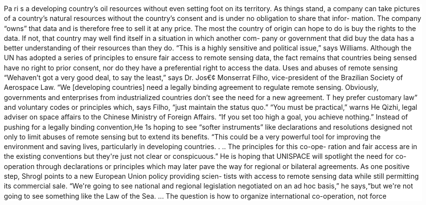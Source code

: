 Pa
ri
s 
a developing country’s oil resources without 
even setting foot on its territory. As things stand, 
a company can take pictures of a country’s 
natural resources without the country’s consent 
and is under no obligation to share that infor- 
mation. The company “owns” that data and is 
therefore free to sell it at any price. The most the 
country of origin can hope to do is buy the 
rights to the data. If not, that country may well 
find itself in a situation in which another com- 
pany or government that did buy the data has 
a better understanding of their resources than 
they do. 
“This is a highly sensitive and political 
issue,” says Williams. Although the UN has 
adopted a series of principles to ensure fair 
access to remote sensing data, the fact remains 
that countries being sensed have no right to 
prior consent, nor do they have a preferential 
right to access the data. 
Uses and abuses 
of remote sensing 
“Wehaven’t got a very good deal, to say 
the least,” says Dr. Jos€¢ Monserrat Filho, 
vice-president of the Brazilian Society of 
Aerospace Law. “We [developing countries] 
need a legally binding agreement to regulate 
remote sensing. Obviously, governments and 
enterprises from industrialized countries 
don’t see the need for a new agreement. T hey 
prefer customary law” and voluntary codes or 
principles which, says Filho, “just maintain the 
status quo.” 
“You must be practical,” warns He Qizhi, 
legal adviser on space affairs to the Chinese 
Ministry of Foreign Affairs. “If you set too 
high a goal, you achieve nothing.” Instead of 
pushing for a legally binding convention,He 
1s hoping to see “softer instruments” like 
declarations and resolutions designed not 
only to limit abuses of remote sensing but to 
extend its benefits. “This could be a very 
powerful tool for improving the environment 
and saving lives, particularly in developing 
countries. . .. The principles for this co-ope- 
ration and fair access are in the existing 
conventions but they're just not clear or 
conspicuous.” He is hoping that UNISPACE 
will spotlight the need for co-operation 
through declarations or principles which may 
later pave the way for regional or bilateral 
agreements. 
As one positive step, Shrogl points to a 
new European Union policy providing scien- 
tists with access to remote sensing data while 
still permitting its commercial sale. “We're 
going to see national and regional legislation 
negotiated on an ad hoc basis,” he says,“but 
we're not going to see something like the 
Law of the Sea. ... The question is how to 
organize international co-operation, not force 